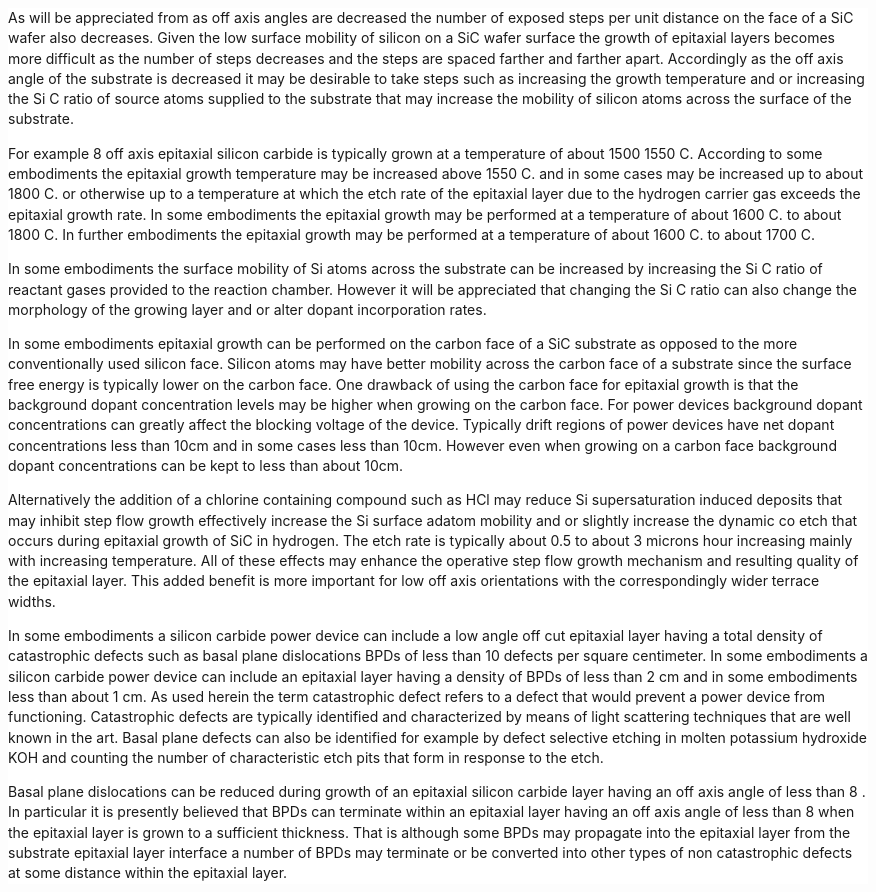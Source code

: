 As will be appreciated from as off axis angles are decreased the number of exposed steps per unit distance on the face of a SiC wafer also decreases. Given the low surface mobility of silicon on a SiC wafer surface the growth of epitaxial layers becomes more difficult as the number of steps decreases and the steps are spaced farther and farther apart. Accordingly as the off axis angle of the substrate is decreased it may be desirable to take steps such as increasing the growth temperature and or increasing the Si C ratio of source atoms supplied to the substrate that may increase the mobility of silicon atoms across the surface of the substrate.

For example 8 off axis epitaxial silicon carbide is typically grown at a temperature of about 1500 1550 C. According to some embodiments the epitaxial growth temperature may be increased above 1550 C. and in some cases may be increased up to about 1800 C. or otherwise up to a temperature at which the etch rate of the epitaxial layer due to the hydrogen carrier gas exceeds the epitaxial growth rate. In some embodiments the epitaxial growth may be performed at a temperature of about 1600 C. to about 1800 C. In further embodiments the epitaxial growth may be performed at a temperature of about 1600 C. to about 1700 C.

In some embodiments the surface mobility of Si atoms across the substrate can be increased by increasing the Si C ratio of reactant gases provided to the reaction chamber. However it will be appreciated that changing the Si C ratio can also change the morphology of the growing layer and or alter dopant incorporation rates.

In some embodiments epitaxial growth can be performed on the carbon face of a SiC substrate as opposed to the more conventionally used silicon face. Silicon atoms may have better mobility across the carbon face of a substrate since the surface free energy is typically lower on the carbon face. One drawback of using the carbon face for epitaxial growth is that the background dopant concentration levels may be higher when growing on the carbon face. For power devices background dopant concentrations can greatly affect the blocking voltage of the device. Typically drift regions of power devices have net dopant concentrations less than 10cm and in some cases less than 10cm. However even when growing on a carbon face background dopant concentrations can be kept to less than about 10cm.

Alternatively the addition of a chlorine containing compound such as HCl may reduce Si supersaturation induced deposits that may inhibit step flow growth effectively increase the Si surface adatom mobility and or slightly increase the dynamic co etch that occurs during epitaxial growth of SiC in hydrogen. The etch rate is typically about 0.5 to about 3 microns hour increasing mainly with increasing temperature. All of these effects may enhance the operative step flow growth mechanism and resulting quality of the epitaxial layer. This added benefit is more important for low off axis orientations with the correspondingly wider terrace widths.

In some embodiments a silicon carbide power device can include a low angle off cut epitaxial layer having a total density of catastrophic defects such as basal plane dislocations BPDs of less than 10 defects per square centimeter. In some embodiments a silicon carbide power device can include an epitaxial layer having a density of BPDs of less than 2 cm and in some embodiments less than about 1 cm. As used herein the term catastrophic defect refers to a defect that would prevent a power device from functioning. Catastrophic defects are typically identified and characterized by means of light scattering techniques that are well known in the art. Basal plane defects can also be identified for example by defect selective etching in molten potassium hydroxide KOH and counting the number of characteristic etch pits that form in response to the etch.

Basal plane dislocations can be reduced during growth of an epitaxial silicon carbide layer having an off axis angle of less than 8 . In particular it is presently believed that BPDs can terminate within an epitaxial layer having an off axis angle of less than 8 when the epitaxial layer is grown to a sufficient thickness. That is although some BPDs may propagate into the epitaxial layer from the substrate epitaxial layer interface a number of BPDs may terminate or be converted into other types of non catastrophic defects at some distance within the epitaxial layer.
